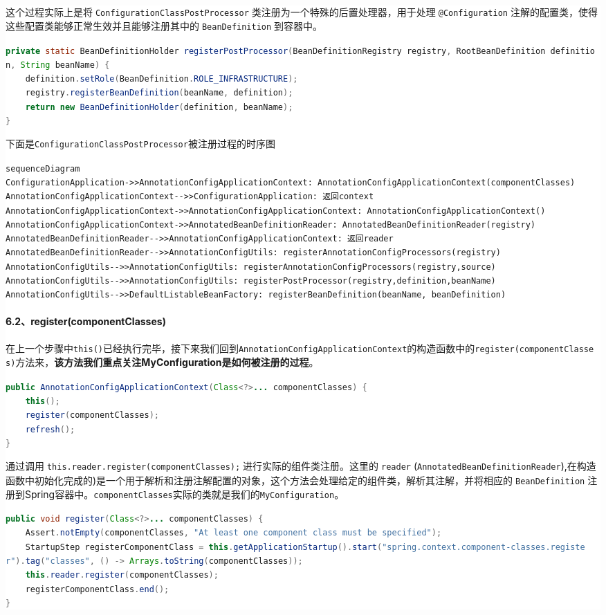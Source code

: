 这个过程实际上是将 `ConfigurationClassPostProcessor` 类注册为一个特殊的后置处理器，用于处理 `@Configuration` 注解的配置类，使得这些配置类能够正常生效并且能够注册其中的 `BeanDefinition` 到容器中。

```java
private static BeanDefinitionHolder registerPostProcessor(BeanDefinitionRegistry registry, RootBeanDefinition definition, String beanName) {
    definition.setRole(BeanDefinition.ROLE_INFRASTRUCTURE);
    registry.registerBeanDefinition(beanName, definition);
    return new BeanDefinitionHolder(definition, beanName);
}
```

下面是`ConfigurationClassPostProcessor`被注册过程的时序图

~~~mermaid
sequenceDiagram 
ConfigurationApplication->>AnnotationConfigApplicationContext: AnnotationConfigApplicationContext(componentClasses)  
AnnotationConfigApplicationContext-->>ConfigurationApplication: 返回context
AnnotationConfigApplicationContext->>AnnotationConfigApplicationContext: AnnotationConfigApplicationContext()
AnnotationConfigApplicationContext->>AnnotatedBeanDefinitionReader: AnnotatedBeanDefinitionReader(registry)
AnnotatedBeanDefinitionReader-->>AnnotationConfigApplicationContext: 返回reader
AnnotatedBeanDefinitionReader-->>AnnotationConfigUtils: registerAnnotationConfigProcessors(registry)
AnnotationConfigUtils-->>AnnotationConfigUtils: registerAnnotationConfigProcessors(registry,source) 
AnnotationConfigUtils-->>AnnotationConfigUtils: registerPostProcessor(registry,definition,beanName) 
AnnotationConfigUtils-->>DefaultListableBeanFactory: registerBeanDefinition(beanName, beanDefinition)
~~~

#### 6.2、register(componentClasses)

在上一个步骤中`this()`已经执行完毕，接下来我们回到`AnnotationConfigApplicationContext`的构造函数中的`register(componentClasses)`方法来，**该方法我们重点关注MyConfiguration是如何被注册的过程**。

```java
public AnnotationConfigApplicationContext(Class<?>... componentClasses) {
    this();
    register(componentClasses);
    refresh();
}
```

通过调用 `this.reader.register(componentClasses);` 进行实际的组件类注册。这里的 `reader` (`AnnotatedBeanDefinitionReader`),在构造函数中初始化完成的)是一个用于解析和注册注解配置的对象，这个方法会处理给定的组件类，解析其注解，并将相应的 `BeanDefinition` 注册到Spring容器中。`componentClasses`实际的类就是我们的`MyConfiguration`。

```java
public void register(Class<?>... componentClasses) {
    Assert.notEmpty(componentClasses, "At least one component class must be specified");
    StartupStep registerComponentClass = this.getApplicationStartup().start("spring.context.component-classes.register").tag("classes", () -> Arrays.toString(componentClasses));
    this.reader.register(componentClasses);
    registerComponentClass.end();
}
```
